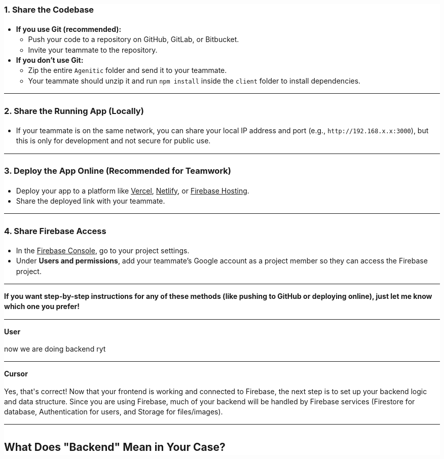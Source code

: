 ### **1. Share the Codebase**
- **If you use Git (recommended):**
  - Push your code to a repository on GitHub, GitLab, or Bitbucket.
  - Invite your teammate to the repository.
- **If you don’t use Git:**
  - Zip the entire `Agenitic` folder and send it to your teammate.
  - Your teammate should unzip it and run `npm install` inside the `client` folder to install dependencies.

---

### **2. Share the Running App (Locally)**
- If your teammate is on the same network, you can share your local IP address and port (e.g., `http://192.168.x.x:3000`), but this is only for development and not secure for public use.

---

### **3. Deploy the App Online (Recommended for Teamwork)**
- Deploy your app to a platform like [Vercel](https://vercel.com/), [Netlify](https://www.netlify.com/), or [Firebase Hosting](https://firebase.google.com/products/hosting).
- Share the deployed link with your teammate.

---

### **4. Share Firebase Access**
- In the [Firebase Console](https://console.firebase.google.com/), go to your project settings.
- Under **Users and permissions**, add your teammate’s Google account as a project member so they can access the Firebase project.

---

**If you want step-by-step instructions for any of these methods (like pushing to GitHub or deploying online), just let me know which one you prefer!**

---

**User**

now we are doing backend ryt

---

**Cursor**

Yes, that's correct! Now that your frontend is working and connected to Firebase, the next step is to set up your backend logic and data structure. Since you are using Firebase, much of your backend will be handled by Firebase services (Firestore for database, Authentication for users, and Storage for files/images).

---

## **What Does "Backend" Mean in Your Case?**
